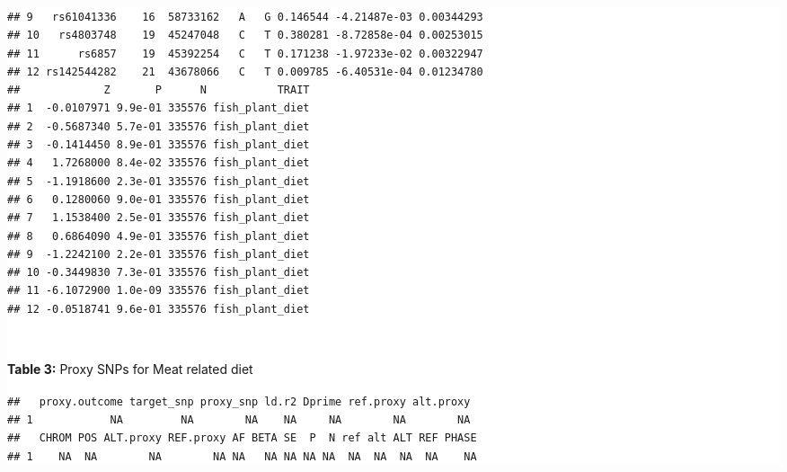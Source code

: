     ## 9   rs61041336    16  58733162   A   G 0.146544 -4.21487e-03 0.00344293
    ## 10   rs4803748    19  45247048   C   T 0.380281 -8.72858e-04 0.00253015
    ## 11      rs6857    19  45392254   C   T 0.171238 -1.97233e-02 0.00322947
    ## 12 rs142544282    21  43678066   C   T 0.009785 -6.40531e-04 0.01234780
    ##             Z       P      N           TRAIT
    ## 1  -0.0107971 9.9e-01 335576 fish_plant_diet
    ## 2  -0.5687340 5.7e-01 335576 fish_plant_diet
    ## 3  -0.1414450 8.9e-01 335576 fish_plant_diet
    ## 4   1.7268000 8.4e-02 335576 fish_plant_diet
    ## 5  -1.1918600 2.3e-01 335576 fish_plant_diet
    ## 6   0.1280060 9.0e-01 335576 fish_plant_diet
    ## 7   1.1538400 2.5e-01 335576 fish_plant_diet
    ## 8   0.6864090 4.9e-01 335576 fish_plant_diet
    ## 9  -1.2242100 2.2e-01 335576 fish_plant_diet
    ## 10 -0.3449830 7.3e-01 335576 fish_plant_diet
    ## 11 -6.1072900 1.0e-09 335576 fish_plant_diet
    ## 12 -0.0518741 9.6e-01 335576 fish_plant_diet

<br>

**Table 3:** Proxy SNPs for Meat related diet

    ##   proxy.outcome target_snp proxy_snp ld.r2 Dprime ref.proxy alt.proxy
    ## 1            NA         NA        NA    NA     NA        NA        NA
    ##   CHROM POS ALT.proxy REF.proxy AF BETA SE  P  N ref alt ALT REF PHASE
    ## 1    NA  NA        NA        NA NA   NA NA NA NA  NA  NA  NA  NA    NA
